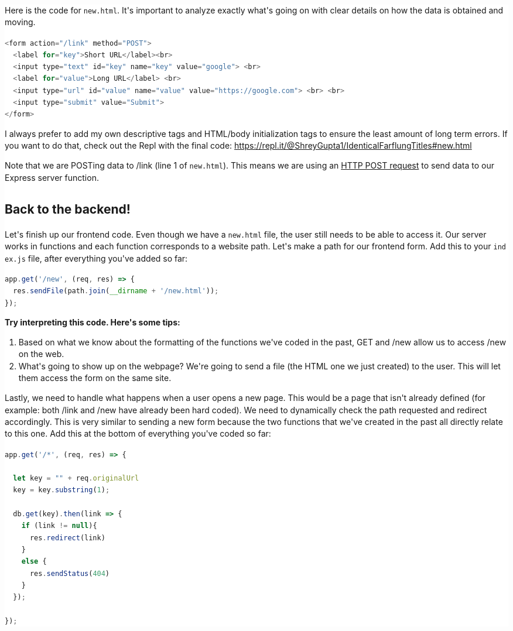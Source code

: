 Here is the code for `new.html`. It's important to analyze exactly what's going on with clear details on how the data is obtained and moving.

```javascript
<form action="/link" method="POST">
  <label for="key">Short URL</label><br>
  <input type="text" id="key" name="key" value="google"> <br>
  <label for="value">Long URL</label> <br>
  <input type="url" id="value" name="value" value="https://google.com"> <br> <br>
  <input type="submit" value="Submit">
</form> 
```

I always prefer to add my own descriptive tags and HTML/body initialization tags to ensure the least amount of long term errors. If you want to do that, check out the Repl with the final code: https://repl.it/@ShreyGupta1/IdenticalFarflungTitles#new.html

Note that we are POSTing data to /link (line 1 of `new.html`). This means we are using an [HTTP POST request](https://www.w3schools.com/tags/ref_httpmethods.asp) to send data to our Express server function.

## Back to the backend!

Let's finish up our frontend code. Even though we have a `new.html` file, the user still needs to be able to access it. Our server works in functions and each function corresponds to a website path. Let's make a path for our frontend form. Add this to your `index.js` file, after everything you've added so far:

```javascript
app.get('/new', (req, res) => {
  res.sendFile(path.join(__dirname + '/new.html'));
});
```

**Try interpreting this code. Here's some tips:**

1. Based on what we know about the formatting of the functions we've coded in the past, GET and /new allow us to access /new on the web.
2. What's going to show up on the webpage? We're going to send a file (the HTML one we just created) to the user. This will let them access the form on the same site.

Lastly, we need to handle what happens when a user opens a new page. This would be a page that isn't already defined (for example: both /link and /new have already been hard coded). We need to dynamically check the path requested and redirect accordingly. This is very similar to sending a new form because the two functions that we've created in the past all directly relate to this one. Add this at the bottom of everything you've coded so far:

```javascript
app.get('/*', (req, res) => {

  let key = "" + req.originalUrl
  key = key.substring(1);

  db.get(key).then(link => {
    if (link != null){
      res.redirect(link)
    }
    else {
      res.sendStatus(404)
    }
  });

});
```
